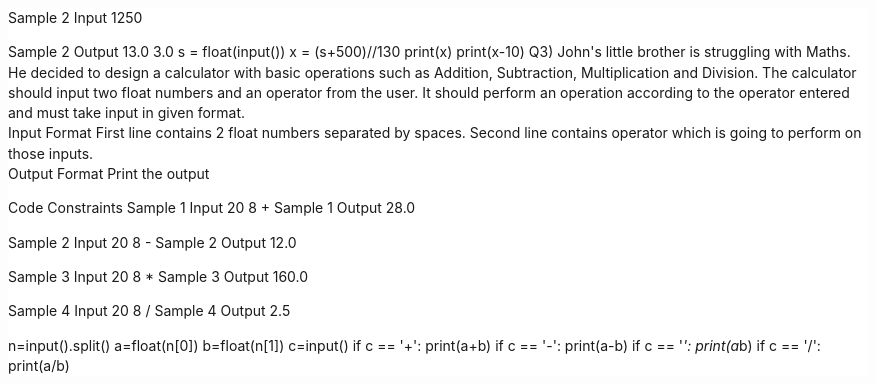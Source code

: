 Sample 2  Input 
1250 
 
Sample 2  Output 
13.0 
3.0 
s = float(input())
 x = (s+500)//130
 print(x)
 print(x-10)
 Q3)  John's little brother is struggling with Maths. He decided to design a calculator with basic 
operations such as Addition, Subtraction, Multiplication and Division. The calculator should input 
two float numbers and an operator from the user. It should perform an operation according to the 
operator entered and must take input in given format.  
Input Format 
First line contains 2 float numbers separated by spaces. Second line contains operator which is
 going to perform on those inputs.   
Output Format 
Print the output   
 
Code Constraints 
Sample 1  Input 
20 8 
+ 
Sample 1  Output 
28.0 
 
 
Sample 2  Input 
20 8 - 
Sample 2  Output 
12.0 
  
Sample 3  Input 
20 8 
* 
Sample 3  Output 
160.0 
 
Sample 4  Input 
20 8 
/ 
Sample 4  Output 
2.5 
 
n=input().split()
 a=float(n[0])
 b=float(n[1])
 c=input()
 if c == '+':
    print(a+b)
 if c == '-':
    print(a-b)
 if c == '*':
    print(a*b)
 if c == '/':
    print(a/b)
 